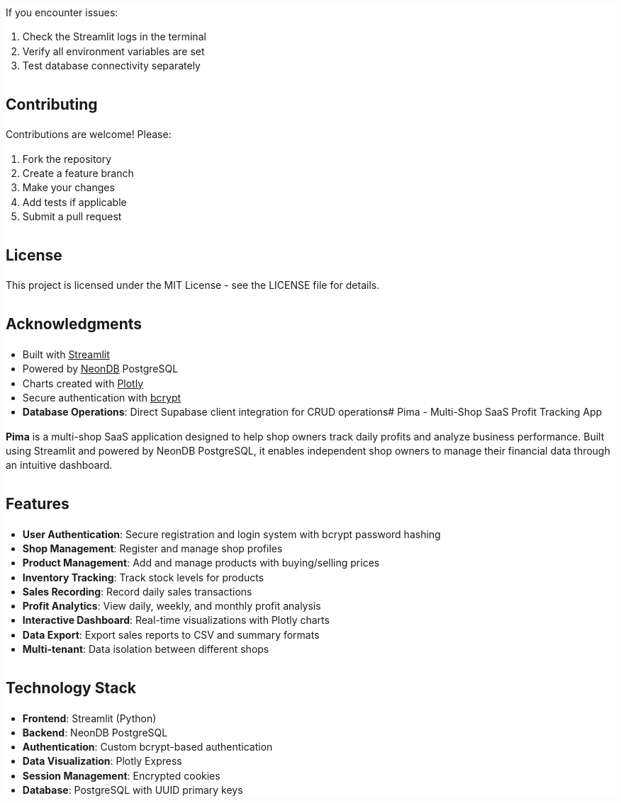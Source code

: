 If you encounter issues:
1. Check the Streamlit logs in the terminal
2. Verify all environment variables are set
3. Test database connectivity separately

## Contributing

Contributions are welcome! Please:
1. Fork the repository
2. Create a feature branch
3. Make your changes
4. Add tests if applicable
5. Submit a pull request

## License

This project is licensed under the MIT License - see the LICENSE file for details.

## Acknowledgments

- Built with [Streamlit](https://streamlit.io/)
- Powered by [NeonDB](https://neon.tech/) PostgreSQL
- Charts created with [Plotly](https://plotly.com/)
- Secure authentication with [bcrypt](https://pypi.org/project/bcrypt/)
- **Database Operations**: Direct Supabase client integration for CRUD operations# Pima - Multi-Shop SaaS Profit Tracking App

**Pima** is a multi-shop SaaS application designed to help shop owners track daily profits and analyze business performance. Built using Streamlit and powered by NeonDB PostgreSQL, it enables independent shop owners to manage their financial data through an intuitive dashboard.

## Features

- **User Authentication**: Secure registration and login system with bcrypt password hashing
- **Shop Management**: Register and manage shop profiles
- **Product Management**: Add and manage products with buying/selling prices
- **Inventory Tracking**: Track stock levels for products
- **Sales Recording**: Record daily sales transactions
- **Profit Analytics**: View daily, weekly, and monthly profit analysis
- **Interactive Dashboard**: Real-time visualizations with Plotly charts
- **Data Export**: Export sales reports to CSV and summary formats
- **Multi-tenant**: Data isolation between different shops

## Technology Stack

- **Frontend**: Streamlit (Python)
- **Backend**: NeonDB PostgreSQL
- **Authentication**: Custom bcrypt-based authentication
- **Data Visualization**: Plotly Express
- **Session Management**: Encrypted cookies
- **Database**: PostgreSQL with UUID primary keys
